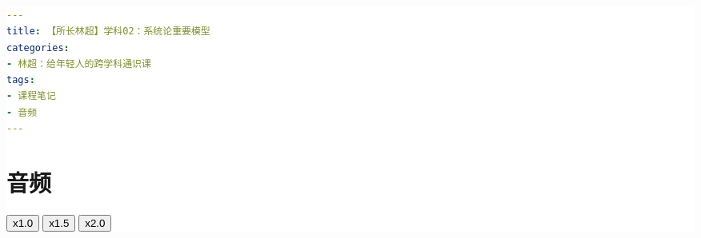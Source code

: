```yaml
---
title: 【所长林超】学科02：系统论重要模型
categories:
- 林超：给年轻人的跨学科通识课
tags:
- 课程笔记
- 音频
---
```


# 音频

<audio id="audio" controls="controls" preload="none">
  <source id="mp3" src="linchao02-40.mp3" >
</audio>
<button onclick="document.getElementById('audio').playbackRate = 1">
  x1.0
</button>
<button onclick="document.getElementById('audio').playbackRate = 1.5">
  x1.5
</button>
<button onclick="document.getElementById('audio').playbackRate = 2">
  x2.0
</button>
